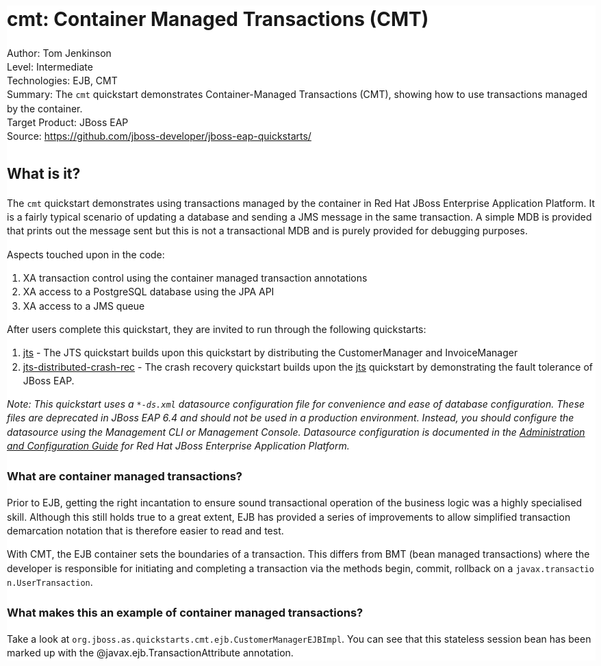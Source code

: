 cmt: Container Managed Transactions (CMT) 
=========================================
Author: Tom Jenkinson  
Level: Intermediate  
Technologies: EJB, CMT  
Summary: The `cmt` quickstart demonstrates Container-Managed Transactions (CMT), showing how to use transactions managed by the container.  
Target Product: JBoss EAP  
Source: <https://github.com/jboss-developer/jboss-eap-quickstarts/>  

## What is it?

The `cmt` quickstart demonstrates using transactions managed by the container in Red Hat JBoss Enterprise Application Platform. It is a fairly typical scenario of updating a database and sending a JMS message in the same transaction. A simple MDB is provided that prints out the message sent but this is not a transactional MDB and is purely provided for debugging purposes.

Aspects touched upon in the code:

1. XA transaction control using the container managed transaction annotations
2. XA access to a PostgreSQL database using the JPA API
3. XA access to a JMS queue

After users complete this quickstart, they are invited to run through the following quickstarts:

1. [jts](../jts/README.md) - The JTS quickstart builds upon this quickstart by distributing the CustomerManager and InvoiceManager
2. [jts-distributed-crash-rec](../jts-distributed-crash-rec/README.md) - The crash recovery quickstart builds upon the [jts](../jts/README.md) quickstart by demonstrating the fault tolerance of JBoss EAP.

_Note: This quickstart uses a `*-ds.xml` datasource configuration file for convenience and ease of database configuration. These files are deprecated in JBoss EAP 6.4 and should not be used in a production environment. Instead, you should configure the datasource using the Management CLI or Management Console. Datasource configuration is documented in the [Administration and Configuration Guide](https://access.redhat.com/documentation/en-US/JBoss_Enterprise_Application_Platform/) for Red Hat JBoss Enterprise Application Platform._


### What are container managed transactions?

Prior to EJB, getting the right incantation to ensure sound transactional operation of the business logic was a highly specialised skill. Although this still holds true to a great extent, EJB has provided a series of improvements to allow simplified transaction demarcation notation that is therefore easier to read and test. 

With CMT, the EJB container sets the boundaries of a transaction. This differs from BMT (bean managed transactions) where the developer is responsible for initiating and completing a transaction via the methods begin, commit, rollback on a <code>javax.transaction.UserTransaction</code>.

### What makes this an example of container managed transactions?

Take a look at <code>org.jboss.as.quickstarts.cmt.ejb.CustomerManagerEJBImpl</code>. You can see that this stateless session bean has been marked up with the @javax.ejb.TransactionAttribute annotation.

